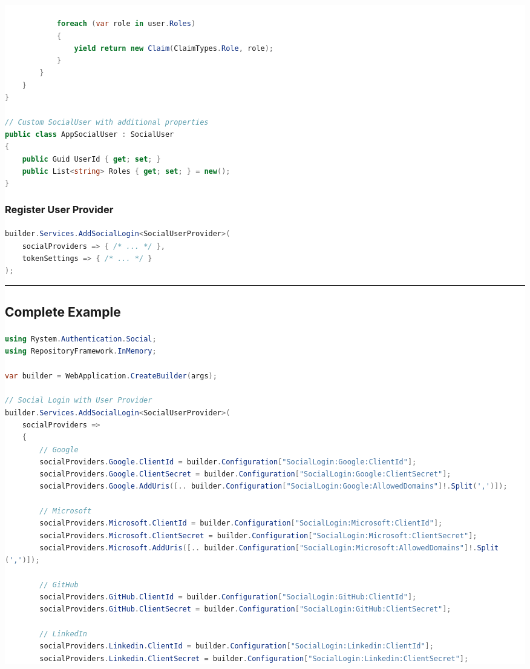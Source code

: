 ```csharp
            
            foreach (var role in user.Roles)
            {
                yield return new Claim(ClaimTypes.Role, role);
            }
        }
    }
}

// Custom SocialUser with additional properties
public class AppSocialUser : SocialUser
{
    public Guid UserId { get; set; }
    public List<string> Roles { get; set; } = new();
}
```

### Register User Provider

```csharp
builder.Services.AddSocialLogin<SocialUserProvider>(
    socialProviders => { /* ... */ },
    tokenSettings => { /* ... */ }
);
```

---

## Complete Example

```csharp
using Rystem.Authentication.Social;
using RepositoryFramework.InMemory;

var builder = WebApplication.CreateBuilder(args);

// Social Login with User Provider
builder.Services.AddSocialLogin<SocialUserProvider>(
    socialProviders =>
    {
        // Google
        socialProviders.Google.ClientId = builder.Configuration["SocialLogin:Google:ClientId"];
        socialProviders.Google.ClientSecret = builder.Configuration["SocialLogin:Google:ClientSecret"];
        socialProviders.Google.AddUris([.. builder.Configuration["SocialLogin:Google:AllowedDomains"]!.Split(',')]);
        
        // Microsoft
        socialProviders.Microsoft.ClientId = builder.Configuration["SocialLogin:Microsoft:ClientId"];
        socialProviders.Microsoft.ClientSecret = builder.Configuration["SocialLogin:Microsoft:ClientSecret"];
        socialProviders.Microsoft.AddUris([.. builder.Configuration["SocialLogin:Microsoft:AllowedDomains"]!.Split(',')]);
        
        // GitHub
        socialProviders.GitHub.ClientId = builder.Configuration["SocialLogin:GitHub:ClientId"];
        socialProviders.GitHub.ClientSecret = builder.Configuration["SocialLogin:GitHub:ClientSecret"];
        
        // LinkedIn
        socialProviders.Linkedin.ClientId = builder.Configuration["SocialLogin:Linkedin:ClientId"];
        socialProviders.Linkedin.ClientSecret = builder.Configuration["SocialLogin:Linkedin:ClientSecret"];
```